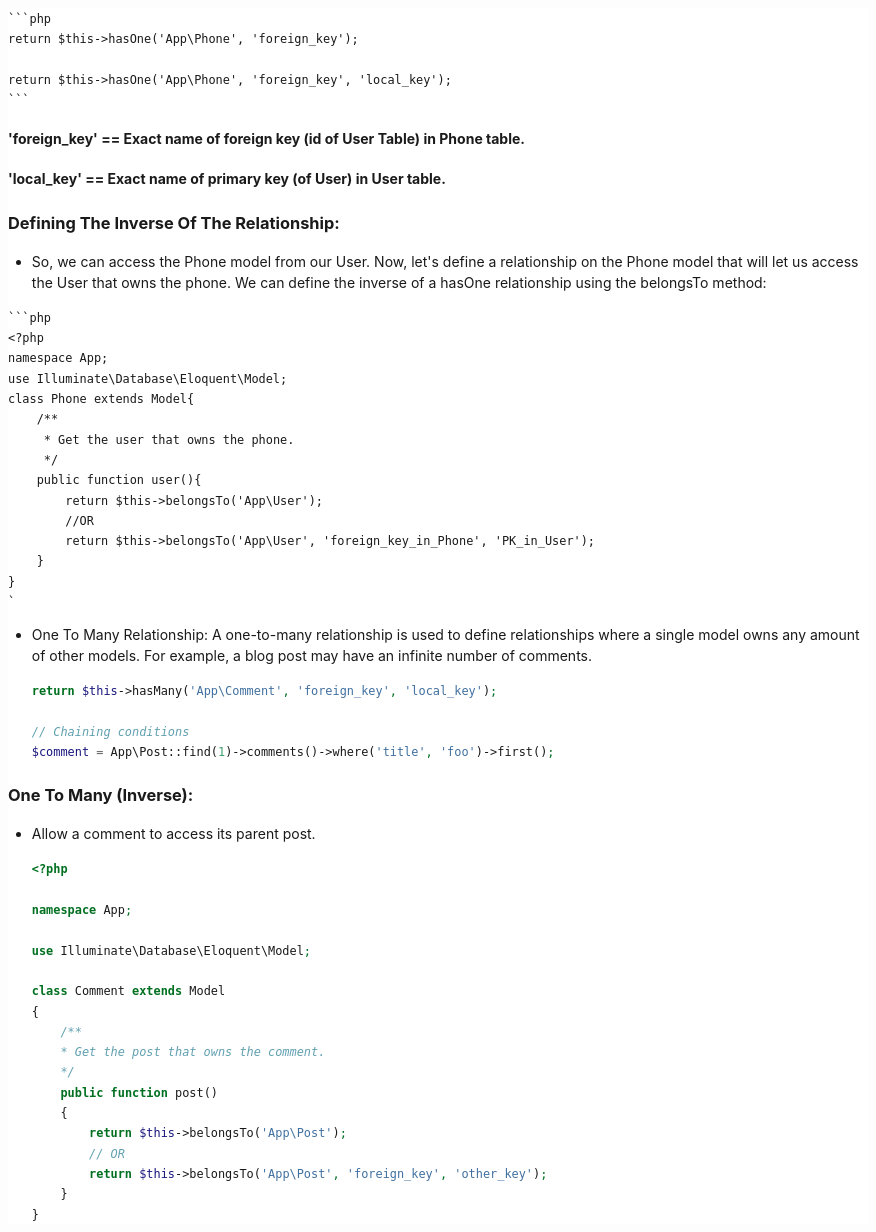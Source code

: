     ```php
    return $this->hasOne('App\Phone', 'foreign_key');

    return $this->hasOne('App\Phone', 'foreign_key', 'local_key');
    ```

#### 'foreign_key' == Exact name of foreign key (id of User Table) in Phone table.
#### 'local_key' == Exact name of primary key (of User) in User table. <br>

### Defining The Inverse Of The Relationship: <br>
   * So, we can access the Phone model from our User. Now, let's define a relationship on the  Phone model that will let us access the User that owns the phone. We can define the inverse of a hasOne relationship using the belongsTo method:
    
    ```php
    <?php
    namespace App;
    use Illuminate\Database\Eloquent\Model;
    class Phone extends Model{
        /**
         * Get the user that owns the phone.
         */
        public function user(){
            return $this->belongsTo('App\User');
            //OR
            return $this->belongsTo('App\User', 'foreign_key_in_Phone', 'PK_in_User');
        }
    }
    `

* One To Many Relationship:
    A one-to-many relationship is used to define relationships where a single model owns any amount of other models. For example, a blog post may have an infinite number of comments. 
    
    ```php
    return $this->hasMany('App\Comment', 'foreign_key', 'local_key');
    
    // Chaining conditions
    $comment = App\Post::find(1)->comments()->where('title', 'foo')->first();

### One To Many (Inverse):

* Allow a comment to access its parent post.
    
    ```php
    <?php

    namespace App;

    use Illuminate\Database\Eloquent\Model;

    class Comment extends Model
    {
        /**
        * Get the post that owns the comment.
        */
        public function post()
        {
            return $this->belongsTo('App\Post');
            // OR
            return $this->belongsTo('App\Post', 'foreign_key', 'other_key');
        }
    }
